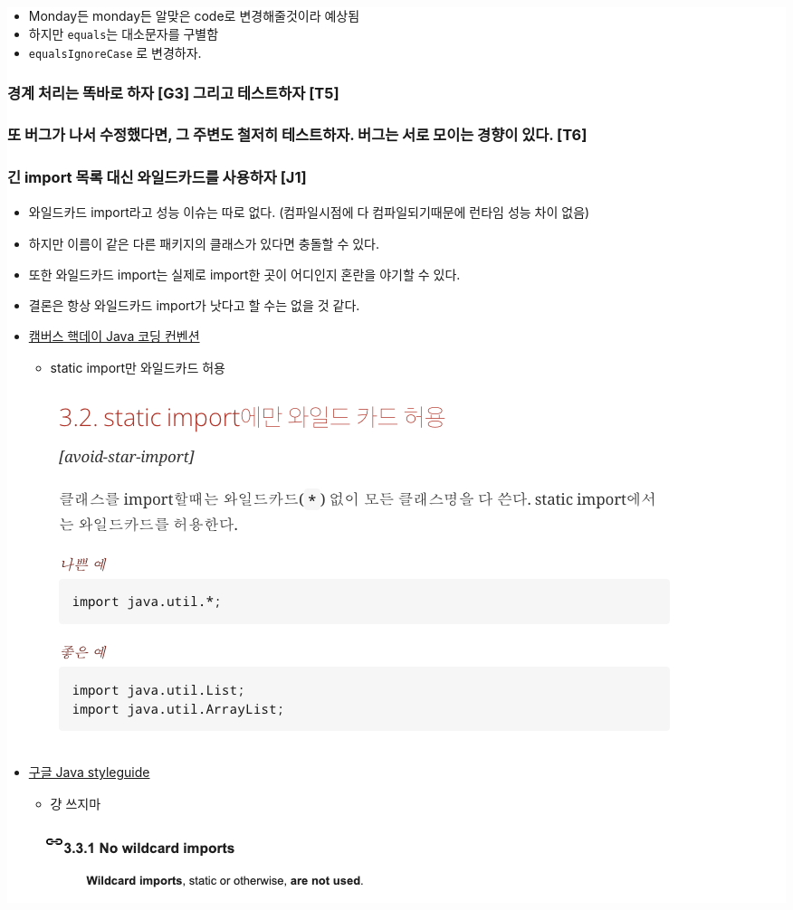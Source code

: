 - Monday든 monday든 알맞은 code로 변경해줄것이라 예상됨
- 하지만 `equals`는 대소문자를 구별함
- `equalsIgnoreCase` 로 변경하자.

### 경계 처리는 똑바로 하자 [G3] 그리고 테스트하자 [T5]

### 또 버그가 나서 수정했다면, 그 주변도 철저히 테스트하자. 버그는 서로 모이는 경향이 있다. [T6]

### 긴 import 목록 대신 와일드카드를 사용하자 [J1]

- 와일드카드 import라고 성능 이슈는 따로 없다. (컴파일시점에 다 컴파일되기때문에 런타임 성능 차이 없음)

- 하지만 이름이 같은 다른 패키지의 클래스가 있다면 충돌할 수 있다.

- 또한 와일드카드 import는 실제로 import한 곳이 어디인지 혼란을 야기할 수 있다.

- 결론은 항상 와일드카드 import가 낫다고 할 수는 없을 것 같다.

- [캠버스 핵데이 Java 코딩 컨벤션](https://naver.github.io/hackday-conventions-java/#avoid-star-import)

  - static import만 와일드카드 허용

    ![Untitled-2](./assets/Untitled-2.png)

- [구글 Java styleguide](https://google.github.io/styleguide/javaguide.html#s3.3.1-wildcard-imports)

  - 걍 쓰지마

  ![Untitled-3](./assets/Untitled-3.png)

